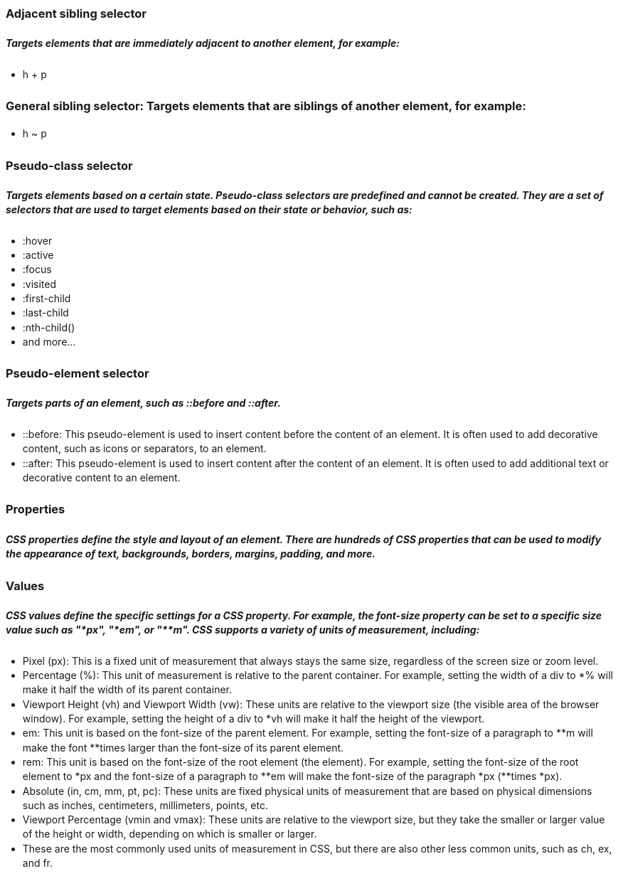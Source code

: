 ### Adjacent sibling selector
##### Targets elements that are immediately adjacent to another element, for example:
* h + p

### General sibling selector: Targets elements that are siblings of another element, for example:
* h ~ p

### Pseudo-class selector
##### Targets elements based on a certain state. Pseudo-class selectors are predefined and cannot be created. They are a set of selectors that are used to target elements based on their state or behavior, such as:
* :hover
* :active
* :focus
* :visited
* :first-child
* :last-child
* :nth-child()
* and more...

### Pseudo-element selector
##### Targets parts of an element, such as ::before and ::after.
* ::before: This pseudo-element is used to insert content before the content of an element. It is often used to add decorative content, such as icons or separators, to an element.
* ::after: This pseudo-element is used to insert content after the content of an element. It is often used to add additional text or decorative content to an element.

### Properties
##### CSS properties define the style and layout of an element. There are hundreds of CSS properties that can be used to modify the appearance of text, backgrounds, borders, margins, padding, and more.

### Values
##### CSS values define the specific settings for a CSS property. For example, the font-size property can be set to a specific size value such as "*px", "*em", or "**m". CSS supports a variety of units of measurement, including:
* Pixel (px): This is a fixed unit of measurement that always stays the same size, regardless of the screen size or zoom level.
* Percentage (%): This unit of measurement is relative to the parent container. For example, setting the width of a div to *% will make it half the width of its parent container.
* Viewport Height (vh) and Viewport Width (vw): These units are relative to the viewport size (the visible area of the browser window). For example, setting the height of a div to *vh will make it half the height of the viewport.
* em: This unit is based on the font-size of the parent element. For example, setting the font-size of a paragraph to **m will make the font **times larger than the font-size of its parent element.
* rem: This unit is based on the font-size of the root element (the <html> element). For example, setting the font-size of the root element to *px and the font-size of a paragraph to **em will make the font-size of the paragraph *px (**times *px).
* Absolute (in, cm, mm, pt, pc): These units are fixed physical units of measurement that are based on physical dimensions such as inches, centimeters, millimeters, points, etc.
* Viewport Percentage (vmin and vmax): These units are relative to the viewport size, but they take the smaller or larger value of the height or width, depending on which is smaller or larger.
* These are the most commonly used units of measurement in CSS, but there are also other less common units, such as ch, ex, and fr.